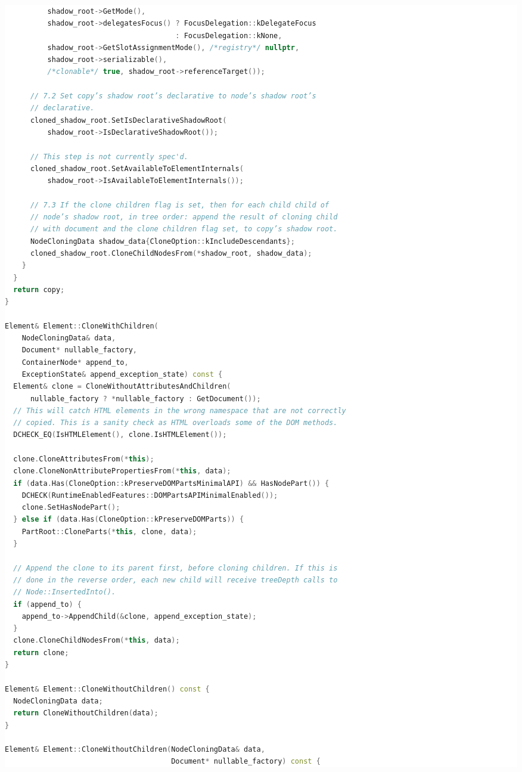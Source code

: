 ```cpp
          shadow_root->GetMode(),
          shadow_root->delegatesFocus() ? FocusDelegation::kDelegateFocus
                                        : FocusDelegation::kNone,
          shadow_root->GetSlotAssignmentMode(), /*registry*/ nullptr,
          shadow_root->serializable(),
          /*clonable*/ true, shadow_root->referenceTarget());

      // 7.2 Set copy’s shadow root’s declarative to node’s shadow root’s
      // declarative.
      cloned_shadow_root.SetIsDeclarativeShadowRoot(
          shadow_root->IsDeclarativeShadowRoot());

      // This step is not currently spec'd.
      cloned_shadow_root.SetAvailableToElementInternals(
          shadow_root->IsAvailableToElementInternals());

      // 7.3 If the clone children flag is set, then for each child child of
      // node’s shadow root, in tree order: append the result of cloning child
      // with document and the clone children flag set, to copy’s shadow root.
      NodeCloningData shadow_data{CloneOption::kIncludeDescendants};
      cloned_shadow_root.CloneChildNodesFrom(*shadow_root, shadow_data);
    }
  }
  return copy;
}

Element& Element::CloneWithChildren(
    NodeCloningData& data,
    Document* nullable_factory,
    ContainerNode* append_to,
    ExceptionState& append_exception_state) const {
  Element& clone = CloneWithoutAttributesAndChildren(
      nullable_factory ? *nullable_factory : GetDocument());
  // This will catch HTML elements in the wrong namespace that are not correctly
  // copied. This is a sanity check as HTML overloads some of the DOM methods.
  DCHECK_EQ(IsHTMLElement(), clone.IsHTMLElement());

  clone.CloneAttributesFrom(*this);
  clone.CloneNonAttributePropertiesFrom(*this, data);
  if (data.Has(CloneOption::kPreserveDOMPartsMinimalAPI) && HasNodePart()) {
    DCHECK(RuntimeEnabledFeatures::DOMPartsAPIMinimalEnabled());
    clone.SetHasNodePart();
  } else if (data.Has(CloneOption::kPreserveDOMParts)) {
    PartRoot::CloneParts(*this, clone, data);
  }

  // Append the clone to its parent first, before cloning children. If this is
  // done in the reverse order, each new child will receive treeDepth calls to
  // Node::InsertedInto().
  if (append_to) {
    append_to->AppendChild(&clone, append_exception_state);
  }
  clone.CloneChildNodesFrom(*this, data);
  return clone;
}

Element& Element::CloneWithoutChildren() const {
  NodeCloningData data;
  return CloneWithoutChildren(data);
}

Element& Element::CloneWithoutChildren(NodeCloningData& data,
                                       Document* nullable_factory) const {
```